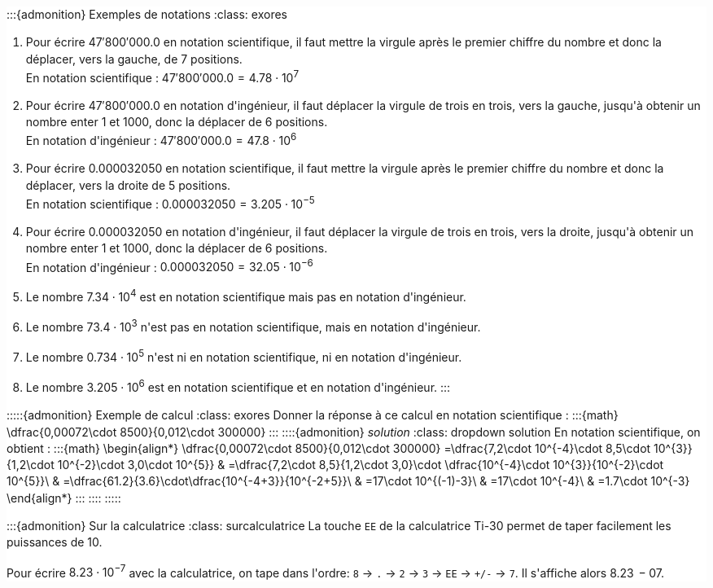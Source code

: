 :::{admonition} Exemples de notations
:class: exores
1.  Pour écrire $47'800'000.0$ en notation scientifique, il faut mettre la virgule après le premier chiffre du nombre et donc la déplacer, vers la gauche, de 7 positions.\
    En notation scientifique : $47'800'000.0=4.78\cdot 10^{7}$

3.  Pour écrire $47'800'000.0$ en notation d'ingénieur, il faut déplacer la virgule de trois en trois, vers la gauche, jusqu'à obtenir un nombre enter 1 et 1000, donc la déplacer de 6 positions.\
    En notation d'ingénieur : $47'800'000.0=47.8\cdot 10^{6}$

5.  Pour écrire $0.000 032 050$ en notation scientifique, il faut mettre la virgule après le premier chiffre du nombre et donc la déplacer, vers la droite de 5 positions.\
    En notation scientifique : $0.000 032 050=3.205\cdot 10^{-5}$

7.  Pour écrire $0.000 032 050$ en notation d'ingénieur, il faut déplacer la virgule de trois en trois, vers la droite, jusqu'à obtenir un nombre enter 1 et 1000, donc la déplacer de 6 positions.\
    En notation d'ingénieur : $0.000 032 050=32.05\cdot 10^{-6}$

9.  Le nombre $7.34\cdot 10^{4}$ est en notation scientifique mais pas en notation d'ingénieur.

10.  Le nombre $73.4\cdot 10^{3}$ n'est pas en notation scientifique, mais en notation d'ingénieur.

11.  Le nombre $0.734\cdot 10^{5}$ n'est ni en notation scientifique, ni en notation d'ingénieur.

12.  Le nombre $3.205\cdot 10^{6}$ est en notation scientifique et en notation d'ingénieur.
:::

:::::{admonition} Exemple de calcul
:class: exores
Donner la réponse à ce calcul en notation scientifique :
:::{math}
\dfrac{0,00072\cdot 8500}{0,012\cdot 300000}
:::
::::{admonition} *solution*
:class: dropdown solution
En notation scientifique, on obtient :
:::{math}
\begin{align*}
\dfrac{0,00072\cdot 8500}{0,012\cdot 300000} =\dfrac{7,2\cdot 10^{-4}\cdot 8,5\cdot 10^{3}}{1,2\cdot 10^{-2}\cdot 3,0\cdot 10^{5}} & =\dfrac{7,2\cdot 8,5}{1,2\cdot 3,0}\cdot \dfrac{10^{-4}\cdot 10^{3}}{10^{-2}\cdot 10^{5}}\\
 & =\dfrac{61.2}{3.6}\cdot\dfrac{10^{-4+3}}{10^{-2+5}}\\
 & =17\cdot 10^{(-1)-3}\\
 & =17\cdot 10^{-4}\\
 & =1.7\cdot 10^{-3}
\end{align*}
:::
::::
:::::

:::{admonition} Sur la calculatrice
:class: surcalculatrice
La touche `EE` de la calculatrice Ti-30 permet de taper facilement les puissances de $10$.

Pour écrire $8.23\cdot 10^{-7}$ avec la calculatrice, on tape dans l'ordre: `8` $\rightarrow$ `.` $\rightarrow$ `2` $\rightarrow$ `3` $\rightarrow$ `EE` $\rightarrow$ `+/-` $\rightarrow$ `7`. Il s'affiche alors $8.23\,-07$.
